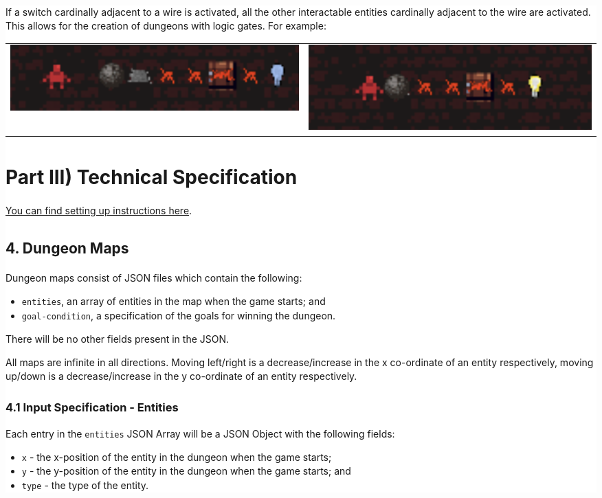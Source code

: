 If a switch cardinally adjacent to a wire is activated, all the other interactable entities cardinally adjacent to the wire are activated. This allows for the creation of dungeons with logic gates. For example:

<table>
<tr>
<td>
<img src="images/logic_1.png"/>
</td>
<td>
<img src="images/logic_2.png"/>
</td>
</tr>
</table>

# Part III) Technical Specification

[You can find setting up instructions here](SETUP.md).

## 4. Dungeon Maps

Dungeon maps consist of JSON files which contain the following:
* `entities`, an array of entities in the map when the game starts; and
* `goal-condition`, a specification of the goals for winning the dungeon.

There will be no other fields present in the JSON.

All maps are infinite in all directions. Moving left/right is a decrease/increase in the x co-ordinate of an entity respectively, moving up/down is a decrease/increase in the y co-ordinate of an entity respectively.

### 4.1 Input Specification - Entities

Each entry in the `entities` JSON Array will be a JSON Object with the following fields:
* `x` - the x-position of the entity in the dungeon when the game starts;
* `y` - the y-position of the entity in the dungeon when the game starts; and
* `type` - the type of the entity.
